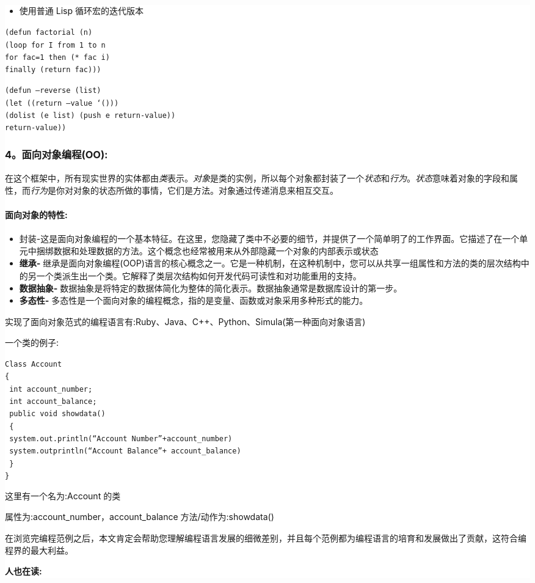 *   使用普通 Lisp 循环宏的迭代版本

```
(defun factorial (n)
(loop for I from 1 to n
for fac=1 then (* fac i)
finally (return fac)))

```

```
(defun –reverse (list)
(let ((return –value ‘()))
(dolist (e list) (push e return-value))
return-value))

```

### **4。面向对象编程(OO):**

在这个框架中，所有现实世界的实体都由*类*表示。*对象*是类的实例，所以每个对象都封装了一个*状态*和*行为*。*状态*意味着对象的字段和属性，而*行为*是你对对象的状态所做的事情，它们是方法。对象通过传递消息来相互交互。

#### **面向对象的特性:**

*   封装-这是面向对象编程的一个基本特征。在这里，您隐藏了类中不必要的细节，并提供了一个简单明了的工作界面。它描述了在一个单元中捆绑数据和处理数据的方法。这个概念也经常被用来从外部隐藏一个对象的内部表示或状态
*   **继承-** 继承是面向对象编程(OOP)语言的核心概念之一。它是一种机制，在这种机制中，您可以从共享一组属性和方法的类的层次结构中的另一个类派生出一个类。它解释了类层次结构如何开发代码可读性和对功能重用的支持。
*   **数据抽象-** 数据抽象是将特定的数据体简化为整体的简化表示。数据抽象通常是数据库设计的第一步。
*   **多态性-** 多态性是一个面向对象的编程概念，指的是变量、函数或对象采用多种形式的能力。

实现了面向对象范式的编程语言有:Ruby、Java、C++、Python、Simula(第一种面向对象语言)

一个类的例子:

```
Class Account
{
 int account_number;
 int account_balance;
 public void showdata()
 {
 system.out.println(“Account Number”+account_number)
 system.outprintln(“Account Balance”+ account_balance)
 }
}

```

这里有一个名为:Account 的类

属性为:account_number，account_balance
方法/动作为:showdata()

在浏览完编程范例之后，本文肯定会帮助您理解编程语言发展的细微差别，并且每个范例都为编程语言的培育和发展做出了贡献，这符合编程界的最大利益。

**人也在读:**